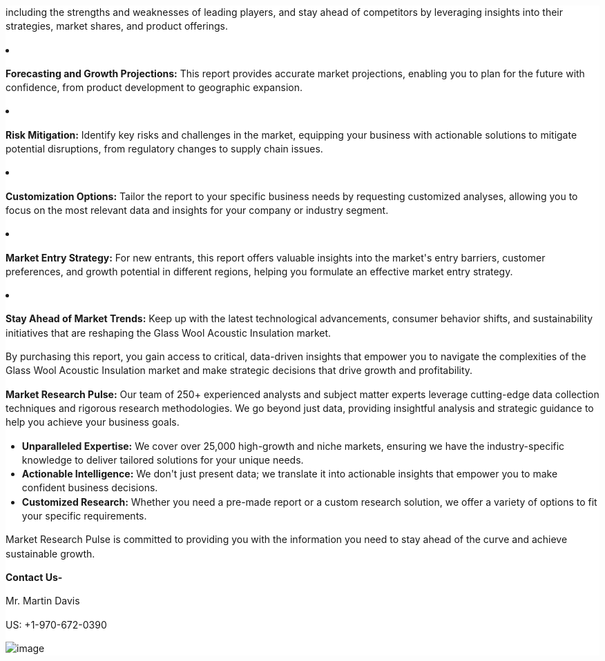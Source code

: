 including the strengths and weaknesses of leading players, and stay ahead of competitors by leveraging insights into their strategies, market shares, and product offerings.</p></li><li><p><strong>Forecasting and Growth Projections:</strong> This report provides accurate market projections, enabling you to plan for the future with confidence, from product development to geographic expansion.</p></li><li><p><strong>Risk Mitigation:</strong> Identify key risks and challenges in the market, equipping your business with actionable solutions to mitigate potential disruptions, from regulatory changes to supply chain issues.</p></li><li><p><strong>Customization Options:</strong> Tailor the report to your specific business needs by requesting customized analyses, allowing you to focus on the most relevant data and insights for your company or industry segment.</p></li><li><p><strong>Market Entry Strategy:</strong> For new entrants, this report offers valuable insights into the market's entry barriers, customer preferences, and growth potential in different regions, helping you formulate an effective market entry strategy.</p></li><li><p><strong>Stay Ahead of Market Trends:</strong> Keep up with the latest technological advancements, consumer behavior shifts, and sustainability initiatives that are reshaping the Glass Wool Acoustic Insulation market.</p></li></ol><p>By purchasing this report, you gain access to critical, data-driven insights that empower you to navigate the complexities of the Glass Wool Acoustic Insulation market and make strategic decisions that drive growth and profitability.</p><p><strong>Market Research Pulse:</strong>&nbsp;Our team of 250+ experienced analysts and subject matter experts leverage cutting-edge data collection techniques and rigorous research methodologies. We go beyond just data, providing insightful analysis and strategic guidance to help you achieve your business goals.</p><ul><li><strong>Unparalleled Expertise:</strong>&nbsp;We cover over 25,000 high-growth and niche markets, ensuring we have the industry-specific knowledge to deliver tailored solutions for your unique needs.</li><li><strong>Actionable Intelligence:</strong>&nbsp;We don't just present data; we translate it into actionable insights that empower you to make confident business decisions.</li><li><strong>Customized Research:</strong>&nbsp;Whether you need a pre-made report or a custom research solution, we offer a variety of options to fit your specific requirements.</li></ul><p>Market Research Pulse is committed to providing you with the information you need to stay ahead of the curve and achieve sustainable growth.</p><p><strong>Contact Us-</strong></p><p>Mr. Martin Davis</p><p>US: +1-970-672-0390</p>
![image](https://github.com/user-attachments/assets/3761e2b6-3070-4ee1-be7c-8bb3d8421bf4)
